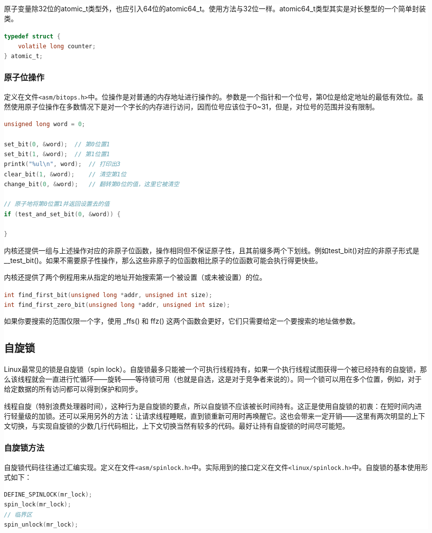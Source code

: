原子变量除32位的atomic_t类型外，也应引入64位的atomic64_t。使用方法与32位一样。atomic64_t类型其实是对长整型的一个简单封装类。

```c
typedef struct {
    volatile long counter;
} atomic_t;
```

### 原子位操作

定义在文件`<asm/bitops.h>`中。位操作是对普通的内存地址进行操作的。参数是一个指针和一个位号，第0位是给定地址的最低有效位。虽然使用原子位操作在多数情况下是对一个字长的内存进行访问，因而位号应该位于0~31，但是，对位号的范围并没有限制。

```c
unsigned long word = 0;

set_bit(0, &word);	// 第0位置1
set_bit(1, &word);	// 第1位置1
printk("%ul\n", word);	// 打印出3
clear_bit(1, &word);	// 清空第1位
change_bit(0, &word);	// 翻转第0位的值，这里它被清空

// 原子地将第0位置1并返回设置去的值
if (test_and_set_bit(0, &word)) {
    
}
```

内核还提供一组与上述操作对应的非原子位函数，操作相同但不保证原子性，且其前缀多两个下划线。例如test_bit()对应的非原子形式是 __test_bit()。如果不需要原子性操作，那么这些非原子的位函数相比原子的位函数可能会执行得更快些。

内核还提供了两个例程用来从指定的地址开始搜索第一个被设置（或未被设置）的位。

```c
int find_first_bit(unsigned long *addr, unsigned int size);
int find_first_zero_bit(unsigned long *addr, unsigned int size);
```

如果你要搜索的范围仅限一个字，使用 _ffs() 和 ffz() 这两个函数会更好，它们只需要给定一个要搜索的地址做参数。

## 自旋锁

Linux最常见的锁是自旋锁（spin lock）。自旋锁最多只能被一个可执行线程持有，如果一个执行线程试图获得一个被已经持有的自旋锁，那么该线程就会一直进行忙循环——旋转——等待锁可用（也就是自选，这是对于竞争者来说的）。同一个锁可以用在多个位置，例如，对于给定数据的所有访问都可以得到保护和同步。

线程自旋（特别浪费处理器时间），这种行为是自旋锁的要点，所以自旋锁不应该被长时间持有。这正是使用自旋锁的初衷：在短时间内进行轻量级的加锁。还可以采用另外的方法：让请求线程睡眠，直到锁重新可用时再唤醒它。这也会带来一定开销——这里有两次明显的上下文切换，与实现自旋锁的少数几行代码相比，上下文切换当然有较多的代码。最好让持有自旋锁的时间尽可能短。

### 自旋锁方法

自旋锁代码往往通过汇编实现。定义在文件`<asm/spinlock.h>`中。实际用到的接口定义在文件`<linux/spinlock.h>`中。自旋锁的基本使用形式如下：

```c
DEFINE_SPINLOCK(mr_lock);
spin_lock(mr_lock);
// 临界区
spin_unlock(mr_lock);
```
